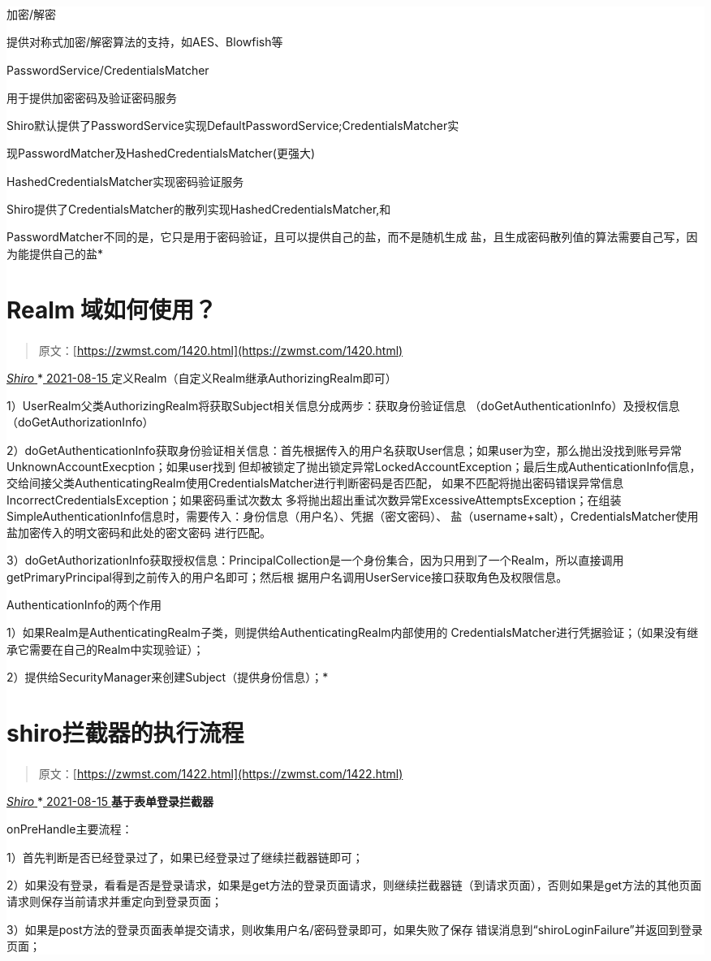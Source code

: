加密/解密

提供对称式加密/解密算法的支持，如AES、Blowfish等

PasswordService/CredentialsMatcher

用于提供加密密码及验证密码服务

Shiro默认提供了PasswordService实现DefaultPasswordService;CredentialsMatcher实

现PasswordMatcher及HashedCredentialsMatcher(更强大)

HashedCredentialsMatcher实现密码验证服务

Shiro提供了CredentialsMatcher的散列实现HashedCredentialsMatcher,和

PasswordMatcher不同的是，它只是用于密码验证，且可以提供自己的盐，而不是随机生成 盐，且生成密码散列值的算法需要自己写，因为能提供自己的盐*


# Realm 域如何使用？

> 原文：[https://zwmst.com/1420.html](https://zwmst.com/1420.html)

   [ *Shiro* ](https://zwmst.com/shiro)*[ <time datetime="2021-08-15T11:20:37+08:00"> 2021-08-15 </time> ](https://zwmst.com/1420.html)  定义Realm（自定义Realm继承AuthorizingRealm即可）

1）UserRealm父类AuthorizingRealm将获取Subject相关信息分成两步：获取身份验证信息 （doGetAuthenticationInfo）及授权信息（doGetAuthorizationInfo）

2）doGetAuthenticationInfo获取身份验证相关信息：首先根据传入的用户名获取User信息；如果user为空，那么抛出没找到账号异常UnknownAccountExecption；如果user找到 但却被锁定了抛出锁定异常LockedAccountException；最后生成AuthenticationInfo信息，交给间接父类AuthenticatingRealm使用CredentialsMatcher进行判断密码是否匹配， 如果不匹配将抛出密码错误异常信息IncorrectCredentialsException；如果密码重试次数太 多将抛出超出重试次数异常ExcessiveAttemptsException；在组装SimpleAuthenticationInfo信息时，需要传入：身份信息（用户名）、凭据（密文密码）、 盐（username+salt），CredentialsMatcher使用盐加密传入的明文密码和此处的密文密码 进行匹配。

3）doGetAuthorizationInfo获取授权信息：PrincipalCollection是一个身份集合，因为只用到了一个Realm，所以直接调用getPrimaryPrincipal得到之前传入的用户名即可；然后根 据用户名调用UserService接口获取角色及权限信息。

AuthenticationInfo的两个作用

1）如果Realm是AuthenticatingRealm子类，则提供给AuthenticatingRealm内部使用的 CredentialsMatcher进行凭据验证；（如果没有继承它需要在自己的Realm中实现验证）；

2）提供给SecurityManager来创建Subject（提供身份信息）；*


# shiro拦截器的执行流程

> 原文：[https://zwmst.com/1422.html](https://zwmst.com/1422.html)

   [ *Shiro* ](https://zwmst.com/shiro)*[ <time datetime="2021-08-15T11:20:47+08:00"> 2021-08-15 </time> ](https://zwmst.com/1422.html)  **基于表单登录拦截器**

onPreHandle主要流程：

1）首先判断是否已经登录过了，如果已经登录过了继续拦截器链即可；

2）如果没有登录，看看是否是登录请求，如果是get方法的登录页面请求，则继续拦截器链（到请求页面），否则如果是get方法的其他页面请求则保存当前请求并重定向到登录页面；

3）如果是post方法的登录页面表单提交请求，则收集用户名/密码登录即可，如果失败了保存 错误消息到“shiroLoginFailure”并返回到登录页面；
